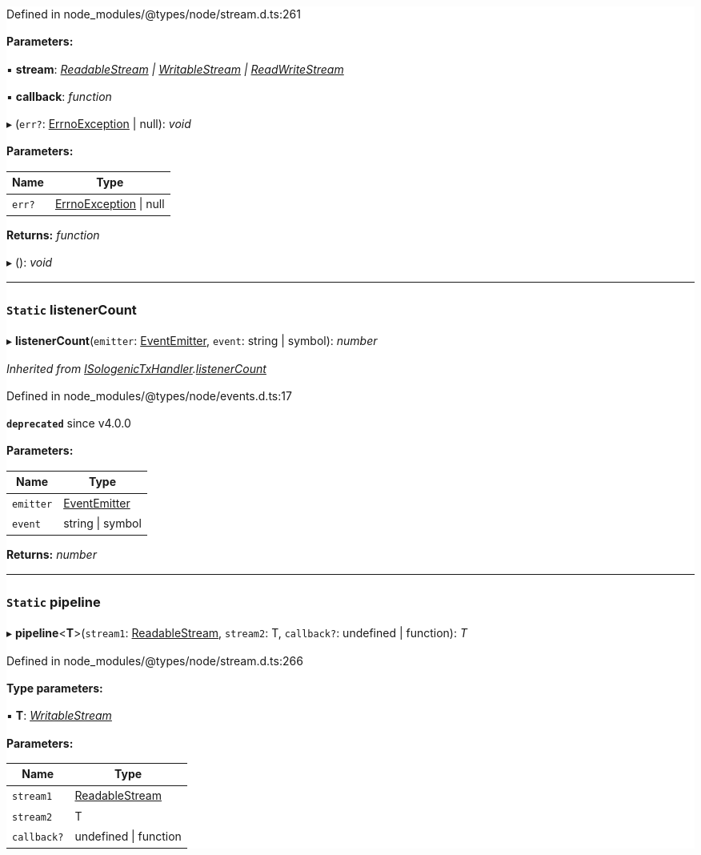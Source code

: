 Defined in node_modules/@types/node/stream.d.ts:261

**Parameters:**

▪ **stream**: *[ReadableStream](../interfaces/nodejs.readablestream.md) | [WritableStream](../interfaces/nodejs.writablestream.md) | [ReadWriteStream](../interfaces/nodejs.readwritestream.md)*

▪ **callback**: *function*

▸ (`err?`: [ErrnoException](../interfaces/nodejs.errnoexception.md) | null): *void*

**Parameters:**

Name | Type |
------ | ------ |
`err?` | [ErrnoException](../interfaces/nodejs.errnoexception.md) &#124; null |

**Returns:** *function*

▸ (): *void*

___

### `Static` listenerCount

▸ **listenerCount**(`emitter`: [EventEmitter](_events_.internal.eventemitter.md), `event`: string | symbol): *number*

*Inherited from [ISologenicTxHandler](../interfaces/isologenictxhandler.md).[listenerCount](../interfaces/isologenictxhandler.md#static-listenercount)*

Defined in node_modules/@types/node/events.d.ts:17

**`deprecated`** since v4.0.0

**Parameters:**

Name | Type |
------ | ------ |
`emitter` | [EventEmitter](_events_.internal.eventemitter.md) |
`event` | string &#124; symbol |

**Returns:** *number*

___

### `Static` pipeline

▸ **pipeline**<**T**>(`stream1`: [ReadableStream](../interfaces/nodejs.readablestream.md), `stream2`: T, `callback?`: undefined | function): *T*

Defined in node_modules/@types/node/stream.d.ts:266

**Type parameters:**

▪ **T**: *[WritableStream](../interfaces/nodejs.writablestream.md)*

**Parameters:**

Name | Type |
------ | ------ |
`stream1` | [ReadableStream](../interfaces/nodejs.readablestream.md) |
`stream2` | T |
`callback?` | undefined &#124; function |
